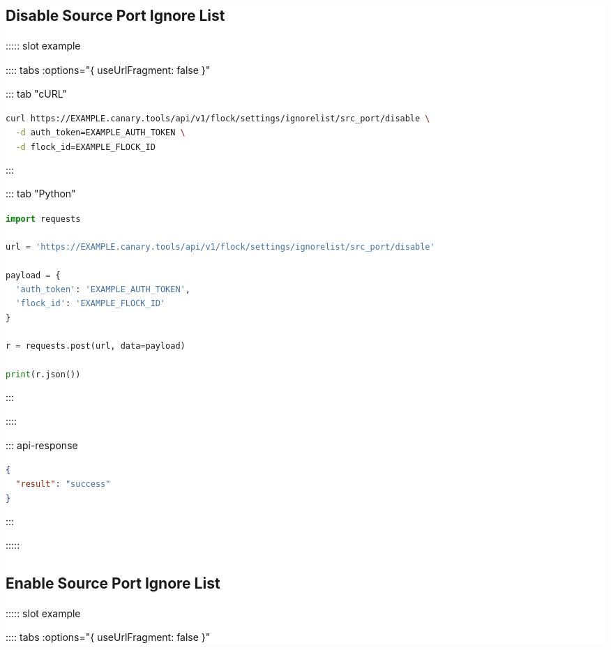 ## Disable Source Port Ignore List

<APIDetails :endpoint="$page.frontmatter.endpoints.ignore_src_port_disable">

::::: slot example

:::: tabs :options="{ useUrlFragment: false }"

::: tab "cURL"

``` bash
curl https://EXAMPLE.canary.tools/api/v1/flock/settings/ignorelist/src_port/disable \
  -d auth_token=EXAMPLE_AUTH_TOKEN \
  -d flock_id=EXAMPLE_FLOCK_ID 
```

:::

::: tab "Python"

``` python
import requests

url = 'https://EXAMPLE.canary.tools/api/v1/flock/settings/ignorelist/src_port/disable'

payload = {
  'auth_token': 'EXAMPLE_AUTH_TOKEN',
  'flock_id': 'EXAMPLE_FLOCK_ID'
}

r = requests.post(url, data=payload)

print(r.json())
```

:::

::::

::: api-response
```json
{
  "result": "success"
}
```
:::

:::::

</APIDetails>

## Enable Source Port Ignore List

<APIDetails :endpoint="$page.frontmatter.endpoints.ignore_src_port_enable">

::::: slot example

:::: tabs :options="{ useUrlFragment: false }"
